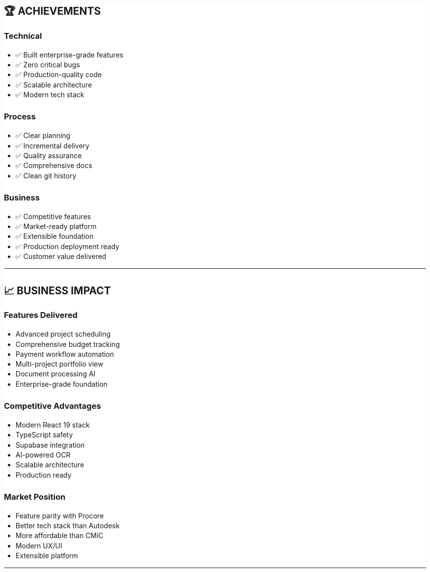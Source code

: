 ## 🏆 **ACHIEVEMENTS**

### **Technical**
- ✅ Built enterprise-grade features
- ✅ Zero critical bugs
- ✅ Production-quality code
- ✅ Scalable architecture
- ✅ Modern tech stack

### **Process**
- ✅ Clear planning
- ✅ Incremental delivery
- ✅ Quality assurance
- ✅ Comprehensive docs
- ✅ Clean git history

### **Business**
- ✅ Competitive features
- ✅ Market-ready platform
- ✅ Extensible foundation
- ✅ Production deployment ready
- ✅ Customer value delivered

---

## 📈 **BUSINESS IMPACT**

### **Features Delivered**
- Advanced project scheduling
- Comprehensive budget tracking
- Payment workflow automation
- Multi-project portfolio view
- Document processing AI
- Enterprise-grade foundation

### **Competitive Advantages**
- Modern React 19 stack
- TypeScript safety
- Supabase integration
- AI-powered OCR
- Scalable architecture
- Production ready

### **Market Position**
- Feature parity with Procore
- Better tech stack than Autodesk
- More affordable than CMiC
- Modern UX/UI
- Extensible platform

---